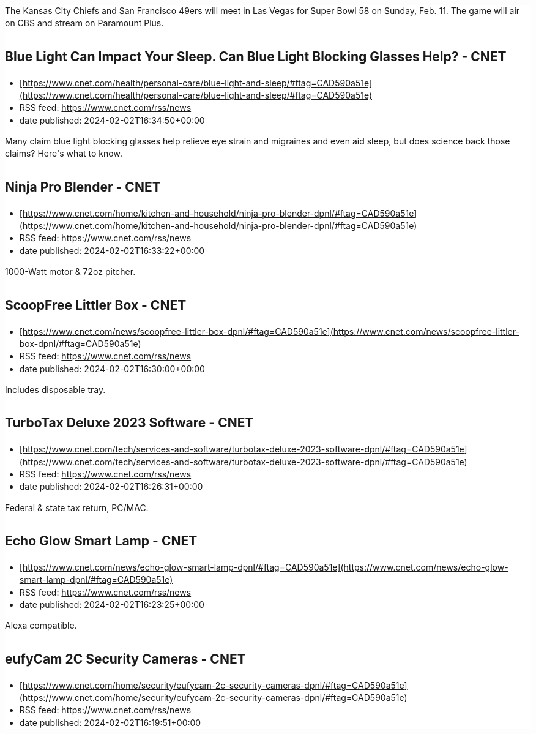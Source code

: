 The Kansas City Chiefs and San Francisco 49ers will meet in Las Vegas for Super Bowl 58 on Sunday, Feb. 11. The game will air on CBS and stream on Paramount Plus.

## Blue Light Can Impact Your Sleep. Can Blue Light Blocking Glasses Help?     - CNET
 - [https://www.cnet.com/health/personal-care/blue-light-and-sleep/#ftag=CAD590a51e](https://www.cnet.com/health/personal-care/blue-light-and-sleep/#ftag=CAD590a51e)
 - RSS feed: https://www.cnet.com/rss/news
 - date published: 2024-02-02T16:34:50+00:00

Many claim blue light blocking glasses help relieve eye strain and migraines and even aid sleep, but does science back those claims? Here's what to know.

## Ninja Pro Blender     - CNET
 - [https://www.cnet.com/home/kitchen-and-household/ninja-pro-blender-dpnl/#ftag=CAD590a51e](https://www.cnet.com/home/kitchen-and-household/ninja-pro-blender-dpnl/#ftag=CAD590a51e)
 - RSS feed: https://www.cnet.com/rss/news
 - date published: 2024-02-02T16:33:22+00:00

1000-Watt motor & 72oz pitcher.

## ScoopFree Littler Box     - CNET
 - [https://www.cnet.com/news/scoopfree-littler-box-dpnl/#ftag=CAD590a51e](https://www.cnet.com/news/scoopfree-littler-box-dpnl/#ftag=CAD590a51e)
 - RSS feed: https://www.cnet.com/rss/news
 - date published: 2024-02-02T16:30:00+00:00

Includes disposable tray.

## TurboTax Deluxe 2023 Software     - CNET
 - [https://www.cnet.com/tech/services-and-software/turbotax-deluxe-2023-software-dpnl/#ftag=CAD590a51e](https://www.cnet.com/tech/services-and-software/turbotax-deluxe-2023-software-dpnl/#ftag=CAD590a51e)
 - RSS feed: https://www.cnet.com/rss/news
 - date published: 2024-02-02T16:26:31+00:00

Federal & state tax return, PC/MAC.

## Echo Glow Smart Lamp     - CNET
 - [https://www.cnet.com/news/echo-glow-smart-lamp-dpnl/#ftag=CAD590a51e](https://www.cnet.com/news/echo-glow-smart-lamp-dpnl/#ftag=CAD590a51e)
 - RSS feed: https://www.cnet.com/rss/news
 - date published: 2024-02-02T16:23:25+00:00

Alexa compatible.

## eufyCam 2C Security Cameras     - CNET
 - [https://www.cnet.com/home/security/eufycam-2c-security-cameras-dpnl/#ftag=CAD590a51e](https://www.cnet.com/home/security/eufycam-2c-security-cameras-dpnl/#ftag=CAD590a51e)
 - RSS feed: https://www.cnet.com/rss/news
 - date published: 2024-02-02T16:19:51+00:00
